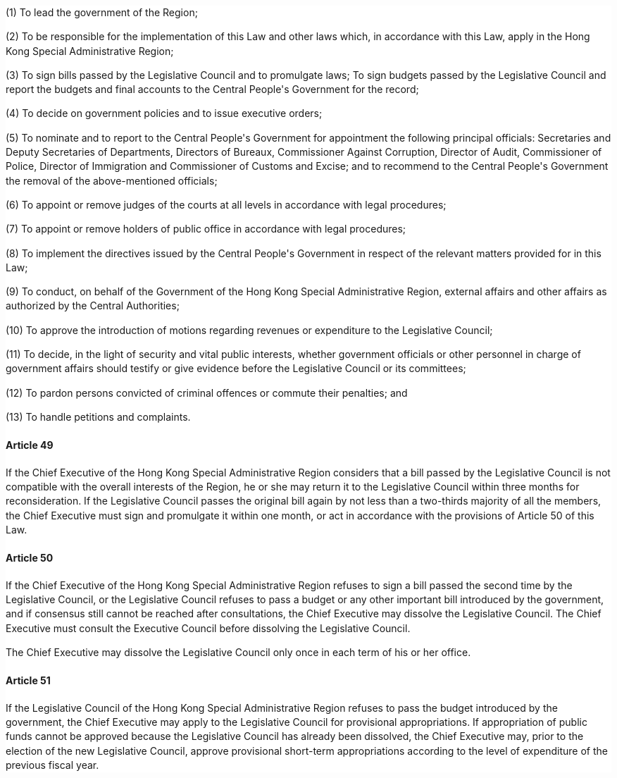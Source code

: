 (1) To lead the government of the Region;

(2) To be responsible for the implementation of this Law and other laws which, in accordance with this Law, apply in the Hong Kong Special Administrative Region;

(3) To sign bills passed by the Legislative Council and to promulgate laws; To sign budgets passed by the Legislative Council and report the budgets and final accounts to the Central People's Government for the record;

(4) To decide on government policies and to issue executive orders;

(5) To nominate and to report to the Central People's Government for appointment the following principal officials: Secretaries and Deputy Secretaries of Departments, Directors of Bureaux, Commissioner Against Corruption, Director of Audit, Commissioner of Police, Director of Immigration and Commissioner of Customs and Excise; and to recommend to the Central People's Government the removal of the above-mentioned officials;

(6) To appoint or remove judges of the courts at all levels in accordance with legal procedures;

(7) To appoint or remove holders of public office in accordance with legal procedures;

(8) To implement the directives issued by the Central People's Government in respect of the relevant matters provided for in this Law;

(9) To conduct, on behalf of the Government of the Hong Kong Special Administrative Region, external affairs and other affairs as authorized by the Central Authorities;

(10) To approve the introduction of motions regarding revenues or expenditure to the Legislative Council;

(11) To decide, in the light of security and vital public interests, whether government officials or other personnel in charge of government affairs should testify or give evidence before the Legislative Council or its committees;

(12) To pardon persons convicted of criminal offences or commute their penalties; and

(13) To handle petitions and complaints.

#### Article 49
If the Chief Executive of the Hong Kong Special Administrative Region considers that a bill passed by the Legislative Council is not compatible with the overall interests of the Region, he or she may return it to the Legislative Council within three months for reconsideration. If the Legislative Council passes the original bill again by not less than a two-thirds majority of all the members, the Chief Executive must sign and promulgate it within one month, or act in accordance with the provisions of Article 50 of this Law.

#### Article 50
If the Chief Executive of the Hong Kong Special Administrative Region refuses to sign a bill passed the second time by the Legislative Council, or the Legislative Council refuses to pass a budget or any other important bill introduced by the government, and if consensus still cannot be reached after consultations, the Chief Executive may dissolve the Legislative Council. The Chief Executive must consult the Executive Council before dissolving the Legislative Council.

The Chief Executive may dissolve the Legislative Council only once in each term of his or her office.

#### Article 51
If the Legislative Council of the Hong Kong Special Administrative Region refuses to pass the budget introduced by the government, the Chief Executive may apply to the Legislative Council for provisional appropriations. If appropriation of public funds cannot be approved because the Legislative Council has already been dissolved, the Chief Executive may, prior to the election of the new Legislative Council, approve provisional short-term appropriations according to the level of expenditure of the previous fiscal year.
